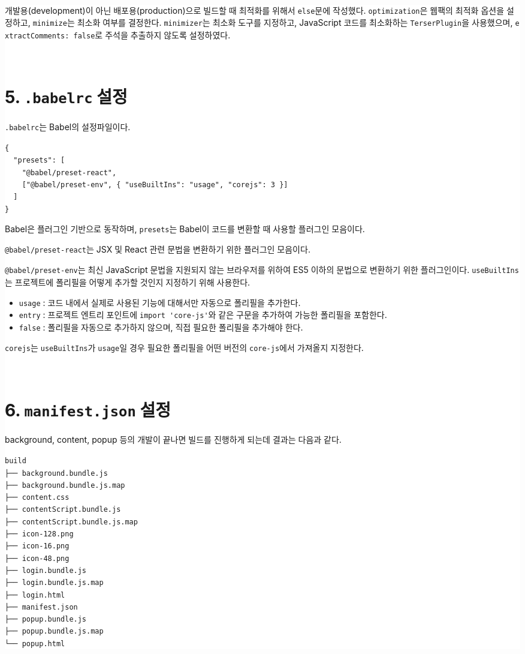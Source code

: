 개발용(development)이 아닌 배포용(production)으로 빌드할 때 최적화를 위해서 `else`문에 작성했다. `optimization`은 웹팩의 최적화 옵션을 설정하고, `minimize`는 최소화 여부를 결정한다. `minimizer`는 최소화 도구를 지정하고, JavaScript 코드를 최소화하는 `TerserPlugin`을 사용했으며, `extractComments: false`로 주석을 추출하지 않도록 설정하였다.

<br>

# 5. `.babelrc` 설정

`.babelrc`는 Babel의 설정파일이다.

```
{
  "presets": [
    "@babel/preset-react",
    ["@babel/preset-env", { "useBuiltIns": "usage", "corejs": 3 }]
  ]
}

```

Babel은 플러그인 기반으로 동작하며, `presets`는 Babel이 코드를 변환할 때 사용할 플러그인 모음이다.

`@babel/preset-react`는 JSX 및 React 관련 문법을 변환하기 위한 플러그인 모음이다.

`@babel/preset-env`는 최신 JavaScript 문법을 지원되지 않는 브라우저를 위하여 ES5 이하의 문법으로 변환하기 위한 플러그인이다. `useBuiltIns`는 프로젝트에 폴리필을 어떻게 추가할 것인지 지정하기 위해 사용한다.

- `usage` : 코드 내에서 실제로 사용된 기능에 대해서만 자동으로 폴리필을 추가한다.
- `entry` : 프로젝트 엔트리 포인트에 `import 'core-js'`와 같은 구문을 추가하여 가능한 폴리필을 포함한다.
- `false` : 폴리필을 자동으로 추가하지 않으며, 직접 필요한 폴리필을 추가해야 한다.

`corejs`는 `useBuiltIns`가 `usage`일 경우 필요한 폴리필을 어떤 버전의 `core-js`에서 가져올지 지정한다.

<br>

# 6. `manifest.json` 설정

background, content, popup 등의 개발이 끝나면 빌드를 진행하게 되는데 결과는 다음과 같다.

```
build
├── background.bundle.js
├── background.bundle.js.map
├── content.css
├── contentScript.bundle.js
├── contentScript.bundle.js.map
├── icon-128.png
├── icon-16.png
├── icon-48.png
├── login.bundle.js
├── login.bundle.js.map
├── login.html
├── manifest.json
├── popup.bundle.js
├── popup.bundle.js.map
└── popup.html
```
